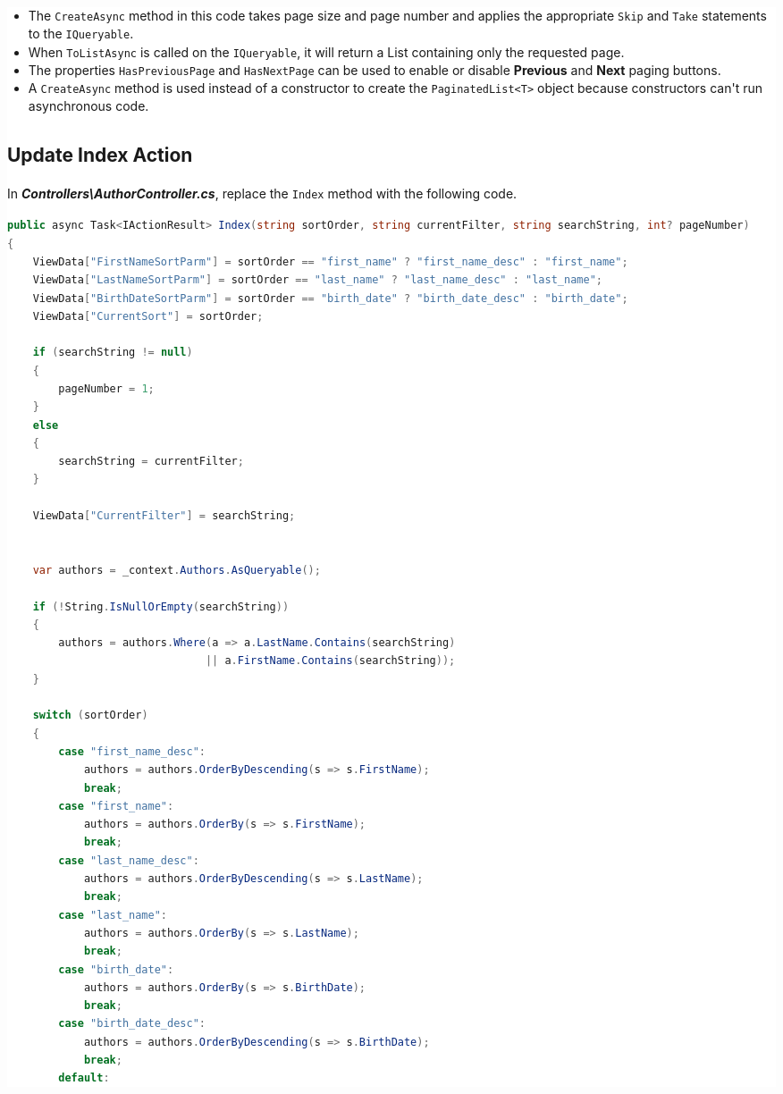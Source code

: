 
 - The `CreateAsync` method in this code takes page size and page number and applies the appropriate `Skip` and `Take` statements to the `IQueryable`. 
 - When `ToListAsync` is called on the `IQueryable`, it will return a List containing only the requested page. 
 - The properties `HasPreviousPage` and `HasNextPage` can be used to enable or disable **Previous** and **Next** paging buttons.
 - A `CreateAsync` method is used instead of a constructor to create the `PaginatedList<T>` object because constructors can't run asynchronous code.

## Update Index Action

In ***Controllers\AuthorController.cs***, replace the `Index` method with the following code.

```csharp
public async Task<IActionResult> Index(string sortOrder, string currentFilter, string searchString, int? pageNumber)
{
    ViewData["FirstNameSortParm"] = sortOrder == "first_name" ? "first_name_desc" : "first_name";
    ViewData["LastNameSortParm"] = sortOrder == "last_name" ? "last_name_desc" : "last_name";
    ViewData["BirthDateSortParm"] = sortOrder == "birth_date" ? "birth_date_desc" : "birth_date";
    ViewData["CurrentSort"] = sortOrder;

    if (searchString != null)
    {
        pageNumber = 1;
    }
    else
    {
        searchString = currentFilter;
    }

    ViewData["CurrentFilter"] = searchString;
    

    var authors = _context.Authors.AsQueryable();

    if (!String.IsNullOrEmpty(searchString))
    {
        authors = authors.Where(a => a.LastName.Contains(searchString)
                               || a.FirstName.Contains(searchString));
    }

    switch (sortOrder)
    {
        case "first_name_desc":
            authors = authors.OrderByDescending(s => s.FirstName);
            break;
        case "first_name":
            authors = authors.OrderBy(s => s.FirstName);
            break;
        case "last_name_desc":
            authors = authors.OrderByDescending(s => s.LastName);
            break;
        case "last_name":
            authors = authors.OrderBy(s => s.LastName);
            break;
        case "birth_date":
            authors = authors.OrderBy(s => s.BirthDate);
            break;
        case "birth_date_desc":
            authors = authors.OrderByDescending(s => s.BirthDate);
            break;
        default:
```